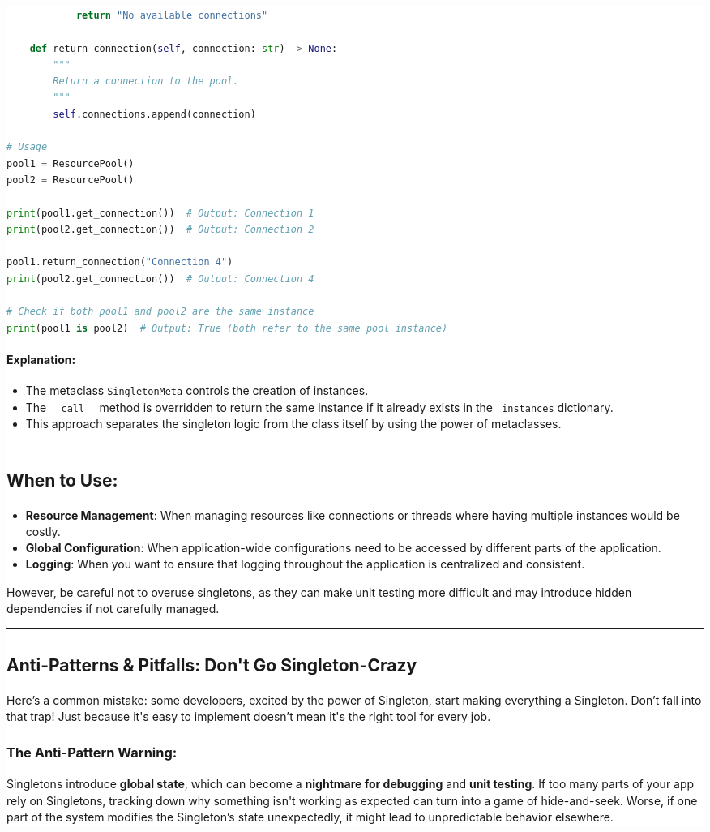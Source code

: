 ```python
            return "No available connections"

    def return_connection(self, connection: str) -> None:
        """
        Return a connection to the pool.
        """
        self.connections.append(connection)

# Usage
pool1 = ResourcePool()
pool2 = ResourcePool()

print(pool1.get_connection())  # Output: Connection 1
print(pool2.get_connection())  # Output: Connection 2

pool1.return_connection("Connection 4")
print(pool2.get_connection())  # Output: Connection 4

# Check if both pool1 and pool2 are the same instance
print(pool1 is pool2)  # Output: True (both refer to the same pool instance)
```


#### Explanation:
- The metaclass `SingletonMeta` controls the creation of instances.
- The `__call__` method is overridden to return the same instance if it already exists in the `_instances` dictionary.
- This approach separates the singleton logic from the class itself by using the power of metaclasses.

---

## When to Use:
- **Resource Management**: When managing resources like connections or threads where having multiple instances would be costly.
- **Global Configuration**: When application-wide configurations need to be accessed by different parts of the application.
- **Logging**: When you want to ensure that logging throughout the application is centralized and consistent.

However, be careful not to overuse singletons, as they can make unit testing more difficult and may introduce hidden dependencies if not carefully managed.

---
## Anti-Patterns & Pitfalls: Don't Go Singleton-Crazy

Here’s a common mistake: some developers, excited by the power of Singleton, start making everything a Singleton. Don’t fall into that trap! Just because it's easy to implement doesn’t mean it's the right tool for every job.

### The Anti-Pattern Warning:
Singletons introduce **global state**, which can become a **nightmare for debugging** and **unit testing**. If too many parts of your app rely on Singletons, tracking down why something isn't working as expected can turn into a game of hide-and-seek. Worse, if one part of the system modifies the Singleton’s state unexpectedly, it might lead to unpredictable behavior elsewhere.
